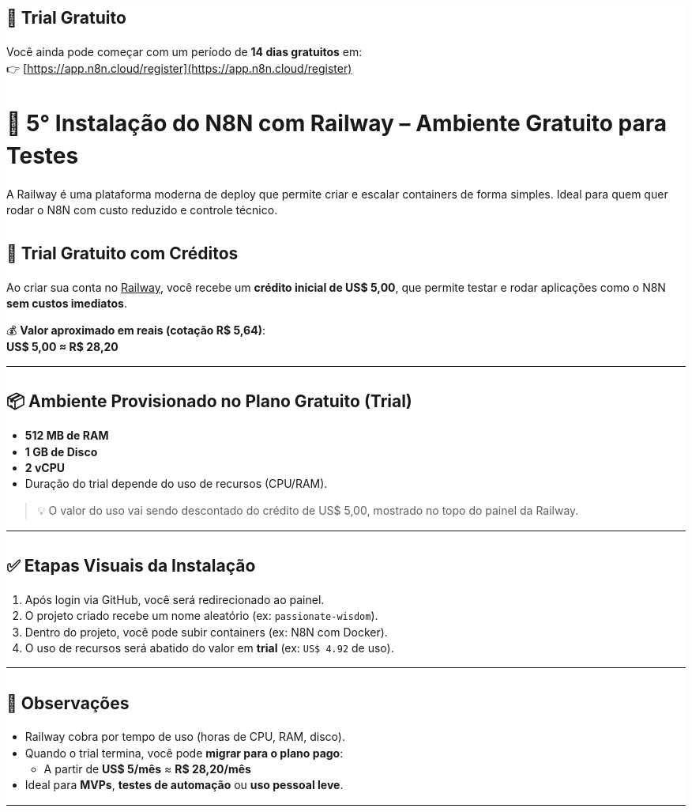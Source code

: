 
## 🧪 Trial Gratuito
Você ainda pode começar com um período de **14 dias gratuitos** em:  
👉 [https://app.n8n.cloud/register](https://app.n8n.cloud/register)



# 🚄 5° Instalação do N8N com Railway – Ambiente Gratuito para Testes

A Railway é uma plataforma moderna de deploy que permite criar e escalar containers de forma simples. Ideal para quem quer rodar o N8N com custo reduzido e controle técnico.

## 🧪 Trial Gratuito com Créditos

Ao criar sua conta no [Railway](https://railway.app), você recebe um **crédito inicial de US$ 5,00**, que permite testar e rodar aplicações como o N8N **sem custos imediatos**.

💰 **Valor aproximado em reais (cotação R$ 5,64)**:  
**US$ 5,00 ≈ R$ 28,20**

---

## 📦 Ambiente Provisionado no Plano Gratuito (Trial)

- **512 MB de RAM**
- **1 GB de Disco**
- **2 vCPU**
- Duração do trial depende do uso de recursos (CPU/RAM).

> 💡 O valor do uso vai sendo descontado do crédito de US$ 5,00, mostrado no topo do painel da Railway.

---

## ✅ Etapas Visuais da Instalação

1. Após login via GitHub, você será redirecionado ao painel.
2. O projeto criado recebe um nome aleatório (ex: `passionate-wisdom`).
3. Dentro do projeto, você pode subir containers (ex: N8N com Docker).
4. O uso de recursos será abatido do valor em **trial** (ex: `US$ 4.92` de uso).

---

## 📌 Observações

- Railway cobra por tempo de uso (horas de CPU, RAM, disco).
- Quando o trial termina, você pode **migrar para o plano pago**:
  - A partir de **US$ 5/mês** ≈ **R$ 28,20/mês**
- Ideal para **MVPs**, **testes de automação** ou **uso pessoal leve**.

---
